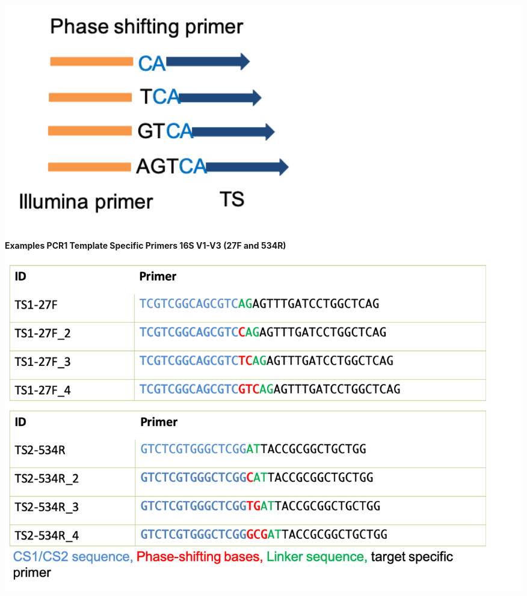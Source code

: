 <img src="amplicons_figures/amplicons_figure6.png" alt="amplicons_figure6" width="500px"/>

#### Examples PCR1 Template Specific Primers 16S V1-V3 (27F and 534R)

<img src="amplicons_figures/amplicons_figure7.png" alt="amplicons_figure7" width="800px"/>
